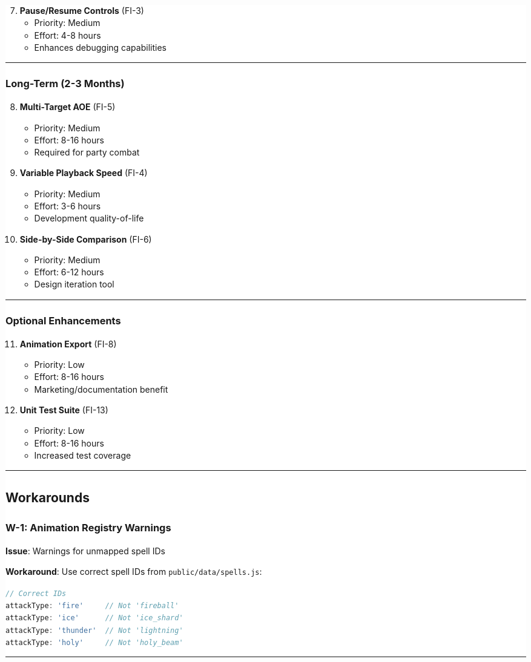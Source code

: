 7. **Pause/Resume Controls** (FI-3)
   - Priority: Medium
   - Effort: 4-8 hours
   - Enhances debugging capabilities

---

### Long-Term (2-3 Months)

8. **Multi-Target AOE** (FI-5)
   - Priority: Medium
   - Effort: 8-16 hours
   - Required for party combat

9. **Variable Playback Speed** (FI-4)
   - Priority: Medium
   - Effort: 3-6 hours
   - Development quality-of-life

10. **Side-by-Side Comparison** (FI-6)
    - Priority: Medium
    - Effort: 6-12 hours
    - Design iteration tool

---

### Optional Enhancements

11. **Animation Export** (FI-8)
    - Priority: Low
    - Effort: 8-16 hours
    - Marketing/documentation benefit

12. **Unit Test Suite** (FI-13)
    - Priority: Low
    - Effort: 8-16 hours
    - Increased test coverage

---

## Workarounds

### W-1: Animation Registry Warnings
**Issue**: Warnings for unmapped spell IDs

**Workaround**:
Use correct spell IDs from `public/data/spells.js`:
```javascript
// Correct IDs
attackType: 'fire'     // Not 'fireball'
attackType: 'ice'      // Not 'ice_shard'
attackType: 'thunder'  // Not 'lightning'
attackType: 'holy'     // Not 'holy_beam'
```

---